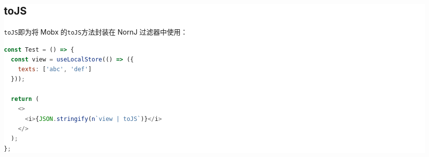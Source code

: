 

## toJS

`toJS`即为将 Mobx 的`toJS`方法封装在 NornJ 过滤器中使用：

```js
const Test = () => {
  const view = useLocalStore(() => ({
    texts: ['abc', 'def']
  }));

  return (
    <>
      <i>{JSON.stringify(n`view | toJS`)}</i>
    </>
  );
};
```
